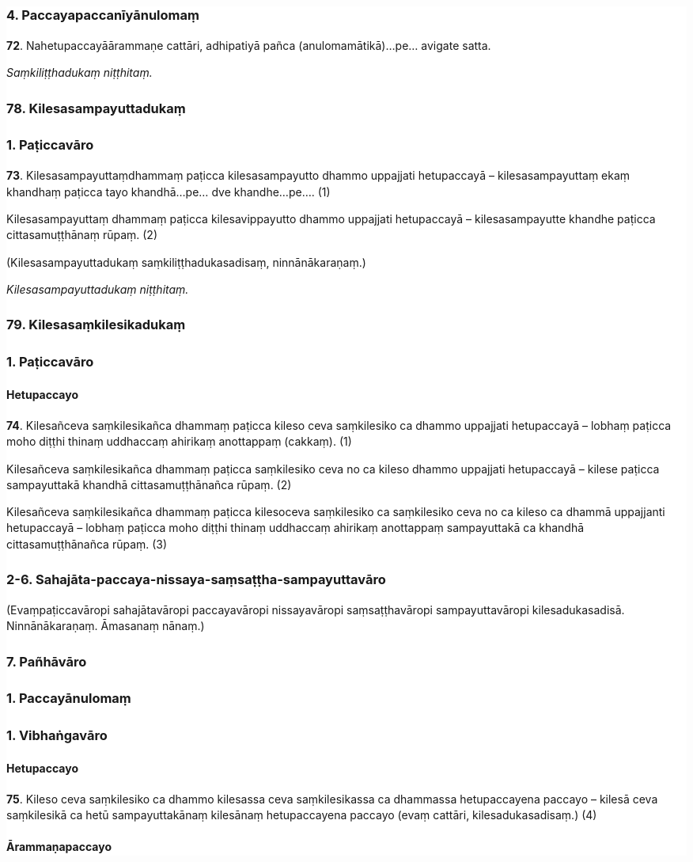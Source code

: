### 4. Paccayapaccanīyānulomaṃ

**72**.  Nahetupaccayāārammaṇe cattāri, adhipatiyā pañca (anulomamātikā)…pe… avigate satta.

_Saṃkiliṭṭhadukaṃ niṭṭhitaṃ._

### 78. Kilesasampayuttadukaṃ

### 1. Paṭiccavāro

**73**.  Kilesasampayuttaṃdhammaṃ paṭicca kilesasampayutto dhammo uppajjati hetupaccayā – kilesasampayuttaṃ ekaṃ khandhaṃ paṭicca tayo khandhā…pe… dve khandhe…pe…. (1)

Kilesasampayuttaṃ dhammaṃ paṭicca kilesavippayutto dhammo uppajjati hetupaccayā – kilesasampayutte khandhe paṭicca cittasamuṭṭhānaṃ rūpaṃ. (2)

(Kilesasampayuttadukaṃ saṃkiliṭṭhadukasadisaṃ, ninnānākaraṇaṃ.)

_Kilesasampayuttadukaṃ niṭṭhitaṃ._

### 79. Kilesasaṃkilesikadukaṃ

### 1. Paṭiccavāro

#### Hetupaccayo

**74**.  Kilesañceva saṃkilesikañca dhammaṃ paṭicca kileso ceva saṃkilesiko ca dhammo uppajjati hetupaccayā – lobhaṃ paṭicca moho diṭṭhi thinaṃ uddhaccaṃ ahirikaṃ anottappaṃ (cakkaṃ). (1)

Kilesañceva saṃkilesikañca dhammaṃ paṭicca saṃkilesiko ceva no ca kileso dhammo uppajjati hetupaccayā – kilese paṭicca sampayuttakā khandhā cittasamuṭṭhānañca rūpaṃ. (2)

Kilesañceva saṃkilesikañca dhammaṃ paṭicca kilesoceva saṃkilesiko ca saṃkilesiko ceva no ca kileso ca dhammā uppajjanti hetupaccayā – lobhaṃ paṭicca moho diṭṭhi thinaṃ uddhaccaṃ ahirikaṃ anottappaṃ sampayuttakā ca khandhā cittasamuṭṭhānañca rūpaṃ. (3)

### 2-6. Sahajāta-paccaya-nissaya-saṃsaṭṭha-sampayuttavāro

(Evaṃpaṭiccavāropi sahajātavāropi paccayavāropi nissayavāropi saṃsaṭṭhavāropi sampayuttavāropi kilesadukasadisā. Ninnānākaraṇaṃ. Āmasanaṃ nānaṃ.)

### 7. Pañhāvāro

### 1. Paccayānulomaṃ

### 1. Vibhaṅgavāro

#### Hetupaccayo

**75**.  Kileso ceva saṃkilesiko ca dhammo kilesassa ceva saṃkilesikassa ca dhammassa hetupaccayena paccayo – kilesā ceva saṃkilesikā ca hetū sampayuttakānaṃ kilesānaṃ hetupaccayena paccayo (evaṃ cattāri, kilesadukasadisaṃ.) (4)

#### Ārammaṇapaccayo

